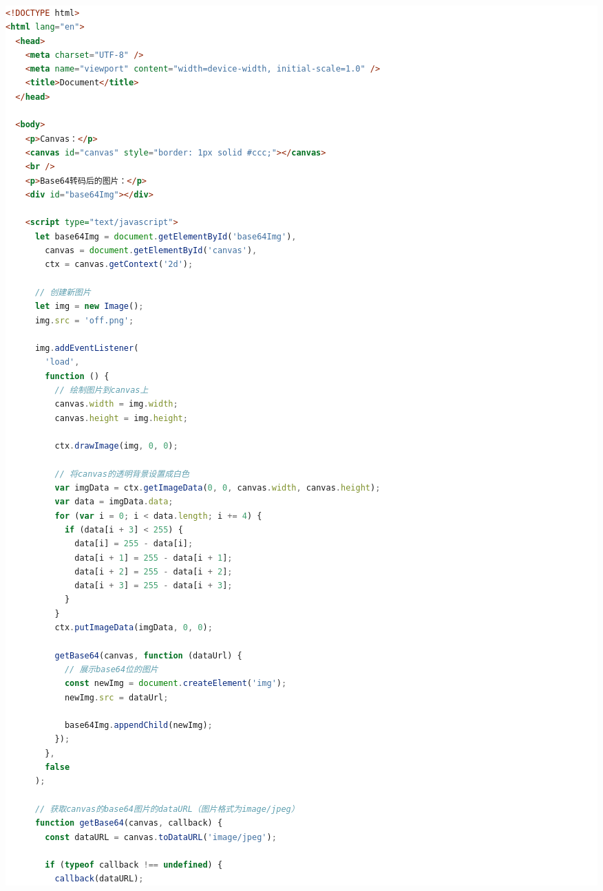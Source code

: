 ```html
<!DOCTYPE html>
<html lang="en">
  <head>
    <meta charset="UTF-8" />
    <meta name="viewport" content="width=device-width, initial-scale=1.0" />
    <title>Document</title>
  </head>

  <body>
    <p>Canvas：</p>
    <canvas id="canvas" style="border: 1px solid #ccc;"></canvas>
    <br />
    <p>Base64转码后的图片：</p>
    <div id="base64Img"></div>

    <script type="text/javascript">
      let base64Img = document.getElementById('base64Img'),
        canvas = document.getElementById('canvas'),
        ctx = canvas.getContext('2d');

      // 创建新图片
      let img = new Image();
      img.src = 'off.png';

      img.addEventListener(
        'load',
        function () {
          // 绘制图片到canvas上
          canvas.width = img.width;
          canvas.height = img.height;

          ctx.drawImage(img, 0, 0);

          // 将canvas的透明背景设置成白色
          var imgData = ctx.getImageData(0, 0, canvas.width, canvas.height);
          var data = imgData.data;
          for (var i = 0; i < data.length; i += 4) {
            if (data[i + 3] < 255) {
              data[i] = 255 - data[i];
              data[i + 1] = 255 - data[i + 1];
              data[i + 2] = 255 - data[i + 2];
              data[i + 3] = 255 - data[i + 3];
            }
          }
          ctx.putImageData(imgData, 0, 0);

          getBase64(canvas, function (dataUrl) {
            // 展示base64位的图片
            const newImg = document.createElement('img');
            newImg.src = dataUrl;

            base64Img.appendChild(newImg);
          });
        },
        false
      );

      // 获取canvas的base64图片的dataURL（图片格式为image/jpeg）
      function getBase64(canvas, callback) {
        const dataURL = canvas.toDataURL('image/jpeg');

        if (typeof callback !== undefined) {
          callback(dataURL);
```